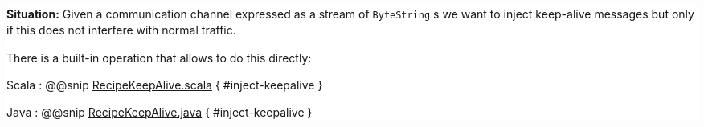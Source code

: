 **Situation:** Given a communication channel expressed as a stream of `ByteString` s we want to inject keep-alive messages
but only if this does not interfere with normal traffic.

There is a built-in operation that allows to do this directly:

Scala
:   @@snip [RecipeKeepAlive.scala]($code$/scala/docs/stream/cookbook/RecipeKeepAlive.scala) { #inject-keepalive }

Java
:   @@snip [RecipeKeepAlive.java]($code$/java/jdocs/stream/javadsl/cookbook/RecipeKeepAlive.java) { #inject-keepalive }